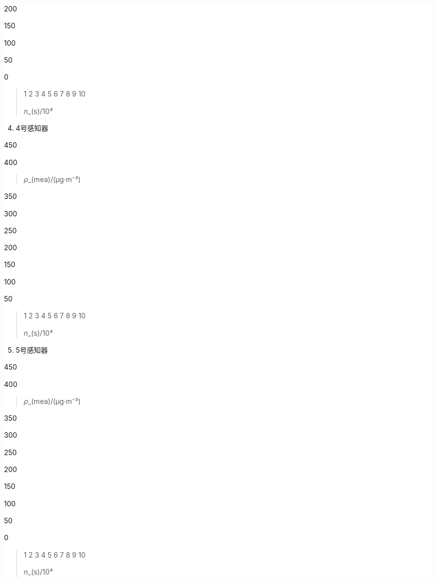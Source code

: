 200

150

100

50

0

> 1 2 3 4 5 6 7 8 9 10
>
> *n*_(s)/10⁴

4)  4号感知器

450

400

> *ρ*_(mea)/(μg·m⁻³)

350

300

250

200

150

100

50

> 1 2 3 4 5 6 7 8 9 10
>
> *n*_(s)/10⁴

5)  5号感知器

450

400

> *ρ*_(mea)/(μg·m⁻³)

350

300

250

200

150

100

50

0

> 1 2 3 4 5 6 7 8 9 10
>
> *n*_(s)/10⁴
